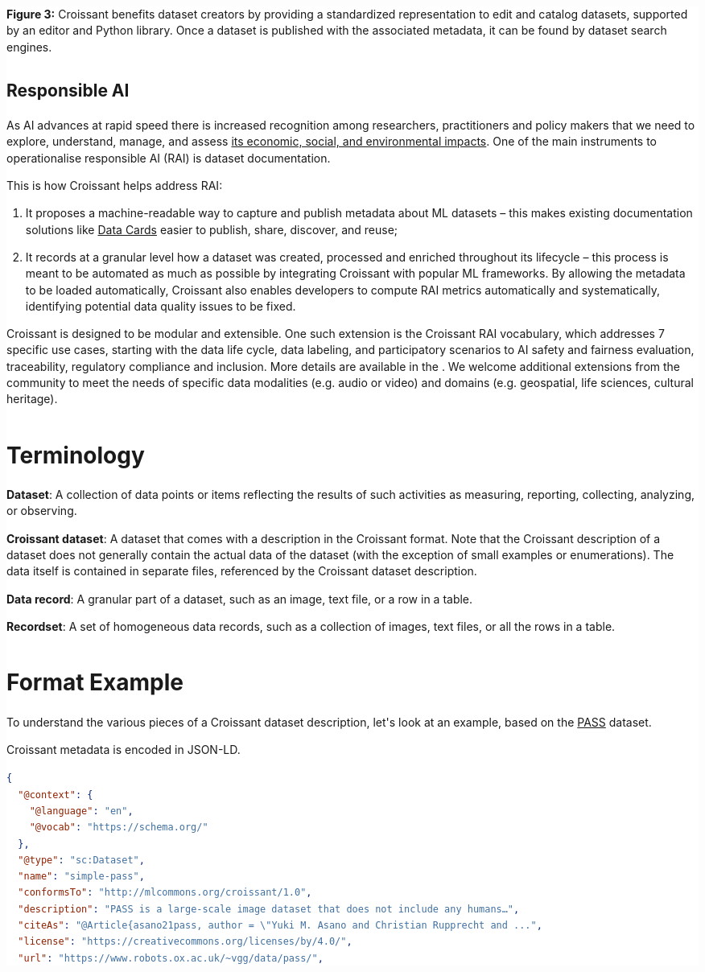 **Figure 3:** Croissant benefits dataset creators by providing a standardized representation to edit and catalog datasets, supported by an editor and Python library. Once a dataset is published with the associated metadata, it can be found by dataset search engines. 


## Responsible AI

As AI advances at rapid speed there is increased recognition among researchers, practitioners and policy makers that we need to explore, understand, manage, and assess [its economic, social, and environmental impacts](https://link.springer.com/book/10.1007/978-3-030-30371-6). One of the main instruments to operationalise responsible AI (RAI) is dataset documentation. 

This is how Croissant helps address RAI: 

1. It proposes a machine-readable way to capture and publish metadata about ML datasets – this makes existing documentation solutions like [Data Cards](https://sites.research.google/datacardsplaybook/) easier to publish, share, discover, and reuse;

2. It records at a granular level how a dataset was created, processed and enriched throughout its lifecycle – this process is meant to be automated as much as possible by integrating Croissant with popular ML frameworks. By allowing the metadata to be loaded automatically, Croissant also enables developers to compute RAI metrics automatically and systematically, identifying potential data quality issues to be fixed.

Croissant is designed to be modular and extensible. One such extension is the Croissant RAI vocabulary, which addresses 7 specific use cases, starting with the data life cycle, data labeling, and participatory scenarios to AI safety and fairness evaluation, traceability, regulatory compliance and inclusion. More details are available in the . We welcome additional extensions from the community to meet the needs of specific data modalities (e.g. audio or video) and domains (e.g. geospatial, life sciences, cultural heritage). 

# Terminology

**Dataset**: A collection of data points or items reflecting the results of such activities as measuring, reporting, collecting, analyzing, or observing.

**Croissant dataset**: A dataset that comes with a description in the Croissant format. Note that the Croissant description of a dataset does not generally contain the actual data of the dataset (with the exception of small examples or enumerations). The data itself is contained in separate files, referenced by the Croissant dataset description.

**Data record**: A granular part of a dataset, such as an image, text file, or a row in a table.

**Recordset**: A set of homogeneous data records, such as a collection of images, text files, or all the rows in a table.

# Format Example

To understand the various pieces of a Croissant dataset description, let's look at an example, based on the [PASS](https://www.robots.ox.ac.uk/~vgg/data/pass/) dataset. 

Croissant metadata is encoded in JSON-LD.

```json
{
  "@context": {
    "@language": "en",
    "@vocab": "https://schema.org/"
  },
  "@type": "sc:Dataset",
  "name": "simple-pass",
  "conformsTo": "http://mlcommons.org/croissant/1.0",
  "description": "PASS is a large-scale image dataset that does not include any humans…",
  "citeAs": "@Article{asano21pass, author = \"Yuki M. Asano and Christian Rupprecht and ...",
  "license": "https://creativecommons.org/licenses/by/4.0/",
  "url": "https://www.robots.ox.ac.uk/~vgg/data/pass/",
```